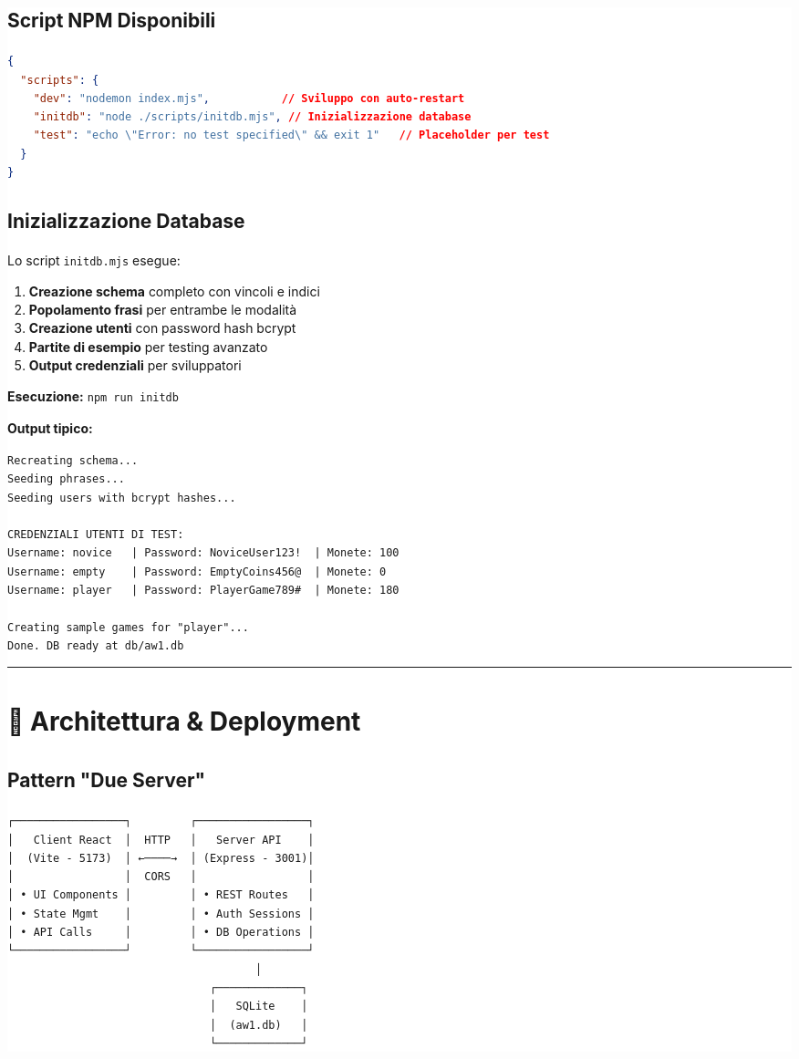## Script NPM Disponibili

```json
{
  "scripts": {
    "dev": "nodemon index.mjs",           // Sviluppo con auto-restart
    "initdb": "node ./scripts/initdb.mjs", // Inizializzazione database
    "test": "echo \"Error: no test specified\" && exit 1"   // Placeholder per test
  }
}
```

## Inizializzazione Database
Lo script `initdb.mjs` esegue:

1. **Creazione schema** completo con vincoli e indici
2. **Popolamento frasi** per entrambe le modalità  
3. **Creazione utenti** con password hash bcrypt
4. **Partite di esempio** per testing avanzato
5. **Output credenziali** per sviluppatori

**Esecuzione:** `npm run initdb`

**Output tipico:**
```
Recreating schema...
Seeding phrases...
Seeding users with bcrypt hashes...

CREDENZIALI UTENTI DI TEST:
Username: novice   | Password: NoviceUser123!  | Monete: 100
Username: empty    | Password: EmptyCoins456@  | Monete: 0
Username: player   | Password: PlayerGame789#  | Monete: 180

Creating sample games for "player"...
Done. DB ready at db/aw1.db
```

---

# 📡 Architettura & Deployment

## Pattern "Due Server"
```
┌─────────────────┐         ┌─────────────────┐
│   Client React  │  HTTP   │   Server API    │
│  (Vite - 5173)  │ ←────→  │ (Express - 3001)│
│                 │  CORS   │                 │
│ • UI Components │         │ • REST Routes   │
│ • State Mgmt    │         │ • Auth Sessions │
│ • API Calls     │         │ • DB Operations │
└─────────────────┘         └─────────────────┘
                                      │
                               ┌─────────────┐
                               │   SQLite    │
                               │  (aw1.db)   │
                               └─────────────┘
```
